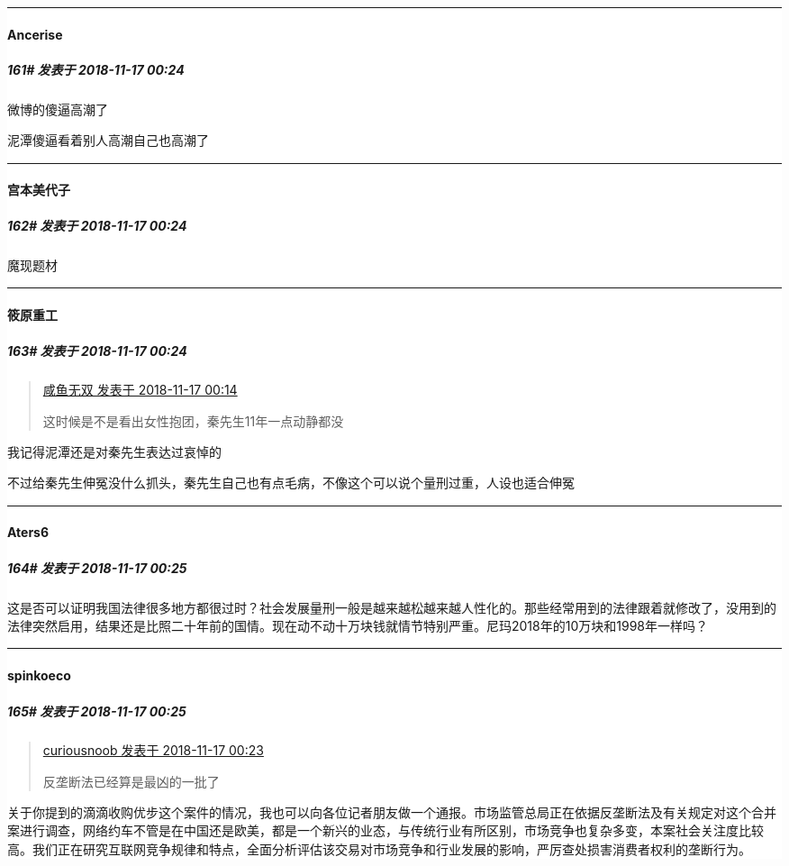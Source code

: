 
-----

####  Ancerise  
##### 161#       发表于 2018-11-17 00:24


微博的傻逼高潮了

泥潭傻逼看着别人高潮自己也高潮了


-----

####  宫本美代子  
##### 162#       发表于 2018-11-17 00:24


魔现题材


-----

####  筱原重工  
##### 163#       发表于 2018-11-17 00:24


<blockquote><a href="httphttps://bbs.saraba1st.com/2b/forum.php?mod=redirect&amp;goto=findpost&amp;pid=41620807&amp;ptid=1791206" target="_blank">咸鱼无双 发表于 2018-11-17 00:14</a>

这时候是不是看出女性抱团，秦先生11年一点动静都没</blockquote>
我记得泥潭还是对秦先生表达过哀悼的

不过给秦先生伸冤没什么抓头，秦先生自己也有点毛病，不像这个可以说个量刑过重，人设也适合伸冤


-----

####  Aters6  
##### 164#       发表于 2018-11-17 00:25


这是否可以证明我国法律很多地方都很过时？社会发展量刑一般是越来越松越来越人性化的。那些经常用到的法律跟着就修改了，没用到的法律突然启用，结果还是比照二十年前的国情。现在动不动十万块钱就情节特别严重。尼玛2018年的10万块和1998年一样吗？


-----

####  spinkoeco  
##### 165#       发表于 2018-11-17 00:25


<blockquote><a href="httphttps://bbs.saraba1st.com/2b/forum.php?mod=redirect&amp;goto=findpost&amp;pid=41620882&amp;ptid=1791206" target="_blank">curiousnoob 发表于 2018-11-17 00:23</a>

反垄断法已经算是最凶的一批了</blockquote>
关于你提到的滴滴收购优步这个案件的情况，我也可以向各位记者朋友做一个通报。市场监管总局正在依据反垄断法及有关规定对这个合并案进行调查，网络约车不管是在中国还是欧美，都是一个新兴的业态，与传统行业有所区别，市场竞争也复杂多变，本案社会关注度比较高。我们正在研究互联网竞争规律和特点，全面分析评估该交易对市场竞争和行业发展的影响，严厉查处损害消费者权利的垄断行为。

